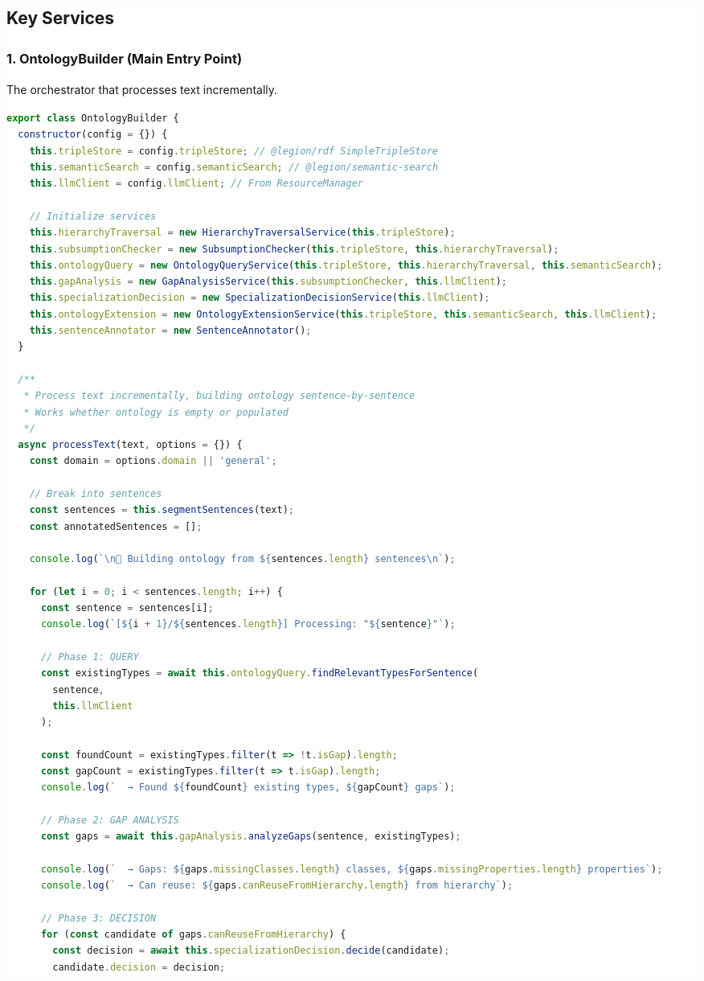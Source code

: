 ## Key Services

### 1. OntologyBuilder (Main Entry Point)

The orchestrator that processes text incrementally.

```javascript
export class OntologyBuilder {
  constructor(config = {}) {
    this.tripleStore = config.tripleStore; // @legion/rdf SimpleTripleStore
    this.semanticSearch = config.semanticSearch; // @legion/semantic-search
    this.llmClient = config.llmClient; // From ResourceManager

    // Initialize services
    this.hierarchyTraversal = new HierarchyTraversalService(this.tripleStore);
    this.subsumptionChecker = new SubsumptionChecker(this.tripleStore, this.hierarchyTraversal);
    this.ontologyQuery = new OntologyQueryService(this.tripleStore, this.hierarchyTraversal, this.semanticSearch);
    this.gapAnalysis = new GapAnalysisService(this.subsumptionChecker, this.llmClient);
    this.specializationDecision = new SpecializationDecisionService(this.llmClient);
    this.ontologyExtension = new OntologyExtensionService(this.tripleStore, this.semanticSearch, this.llmClient);
    this.sentenceAnnotator = new SentenceAnnotator();
  }

  /**
   * Process text incrementally, building ontology sentence-by-sentence
   * Works whether ontology is empty or populated
   */
  async processText(text, options = {}) {
    const domain = options.domain || 'general';

    // Break into sentences
    const sentences = this.segmentSentences(text);
    const annotatedSentences = [];

    console.log(`\n🔨 Building ontology from ${sentences.length} sentences\n`);

    for (let i = 0; i < sentences.length; i++) {
      const sentence = sentences[i];
      console.log(`[${i + 1}/${sentences.length}] Processing: "${sentence}"`);

      // Phase 1: QUERY
      const existingTypes = await this.ontologyQuery.findRelevantTypesForSentence(
        sentence,
        this.llmClient
      );

      const foundCount = existingTypes.filter(t => !t.isGap).length;
      const gapCount = existingTypes.filter(t => t.isGap).length;
      console.log(`  → Found ${foundCount} existing types, ${gapCount} gaps`);

      // Phase 2: GAP ANALYSIS
      const gaps = await this.gapAnalysis.analyzeGaps(sentence, existingTypes);

      console.log(`  → Gaps: ${gaps.missingClasses.length} classes, ${gaps.missingProperties.length} properties`);
      console.log(`  → Can reuse: ${gaps.canReuseFromHierarchy.length} from hierarchy`);

      // Phase 3: DECISION
      for (const candidate of gaps.canReuseFromHierarchy) {
        const decision = await this.specializationDecision.decide(candidate);
        candidate.decision = decision;
```